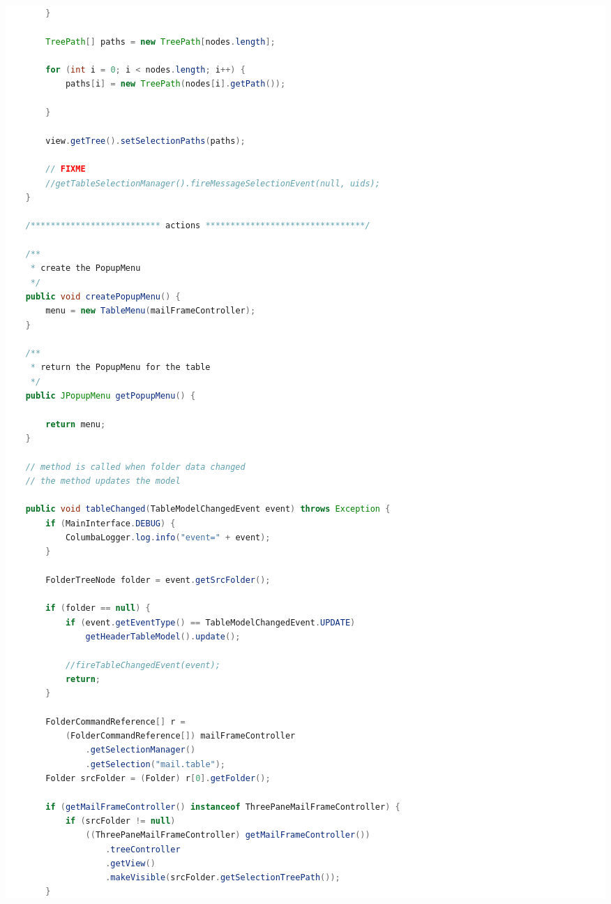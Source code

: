 ```java
		}

		TreePath[] paths = new TreePath[nodes.length];

		for (int i = 0; i < nodes.length; i++) {
			paths[i] = new TreePath(nodes[i].getPath());

		}

		view.getTree().setSelectionPaths(paths);

		// FIXME
		//getTableSelectionManager().fireMessageSelectionEvent(null, uids);
	}

	/************************** actions ********************************/

	/**
	 * create the PopupMenu
	 */
	public void createPopupMenu() {
		menu = new TableMenu(mailFrameController);
	}

	/**
	 * return the PopupMenu for the table
	 */
	public JPopupMenu getPopupMenu() {

		return menu;
	}

	// method is called when folder data changed
	// the method updates the model

	public void tableChanged(TableModelChangedEvent event) throws Exception {
		if (MainInterface.DEBUG) {
			ColumbaLogger.log.info("event=" + event);
		}

		FolderTreeNode folder = event.getSrcFolder();

		if (folder == null) {
			if (event.getEventType() == TableModelChangedEvent.UPDATE)
				getHeaderTableModel().update();

			//fireTableChangedEvent(event);
			return;
		}

		FolderCommandReference[] r =
			(FolderCommandReference[]) mailFrameController
				.getSelectionManager()
				.getSelection("mail.table");
		Folder srcFolder = (Folder) r[0].getFolder();

		if (getMailFrameController() instanceof ThreePaneMailFrameController) {
			if (srcFolder != null)
				((ThreePaneMailFrameController) getMailFrameController())
					.treeController
					.getView()
					.makeVisible(srcFolder.getSelectionTreePath());
		}
```